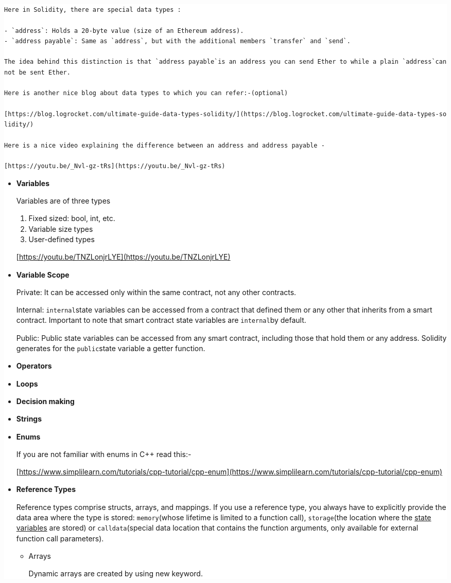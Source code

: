     Here in Solidity, there are special data types :
    
    - `address`: Holds a 20-byte value (size of an Ethereum address).
    - `address payable`: Same as `address`, but with the additional members `transfer` and `send`.
    
    The idea behind this distinction is that `address payable`is an address you can send Ether to while a plain `address`cannot be sent Ether.
    
    Here is another nice blog about data types to which you can refer:-(optional)
    
    [https://blog.logrocket.com/ultimate-guide-data-types-solidity/](https://blog.logrocket.com/ultimate-guide-data-types-solidity/)
    
    Here is a nice video explaining the difference between an address and address payable - 
    
    [https://youtu.be/_Nvl-gz-tRs](https://youtu.be/_Nvl-gz-tRs)
    
- **Variables**
    
    Variables are of three types 
    
    1. Fixed sized: bool, int, etc.
    2. Variable size types
    3. User-defined types
    
    [https://youtu.be/TNZLonjrLYE](https://youtu.be/TNZLonjrLYE)
    
- **Variable Scope**
    
    Private: It can be accessed only within the same contract, not any other contracts.
    
    Internal: `internal`state variables can be accessed from a contract that defined them or any other that inherits from a smart contract. Important to note that smart contract state variables are `internal`by default.
    
    Public: Public state variables can be accessed from any smart contract, including those that hold them or any address. Solidity generates for the `public`state variable a getter function.
    
- **Operators**
- **Loops**
- **Decision making**
- **Strings**
- **Enums**
    
    If you are not familiar with enums in C++ read this:-
    
    [https://www.simplilearn.com/tutorials/cpp-tutorial/cpp-enum](https://www.simplilearn.com/tutorials/cpp-tutorial/cpp-enum)
    
- **Reference Types**
    
    Reference types comprise structs, arrays, and mappings. If you use a reference type, you always have to explicitly provide the data area where the type is stored: `memory`(whose lifetime is limited to a function call), `storage`(the location where the [state variables](https://www.tutorialspoint.com/solidity/solidity_variables.htm#:~:text=State%20Variables%20%E2%88%92%20Variables%20whose%20values,get%20information%20about%20the%20blockchain.) are stored) or `calldata`(special data location that contains the function arguments, only available for external function call parameters).
    
    - Arrays
        
        Dynamic arrays are created by using new keyword.
        
